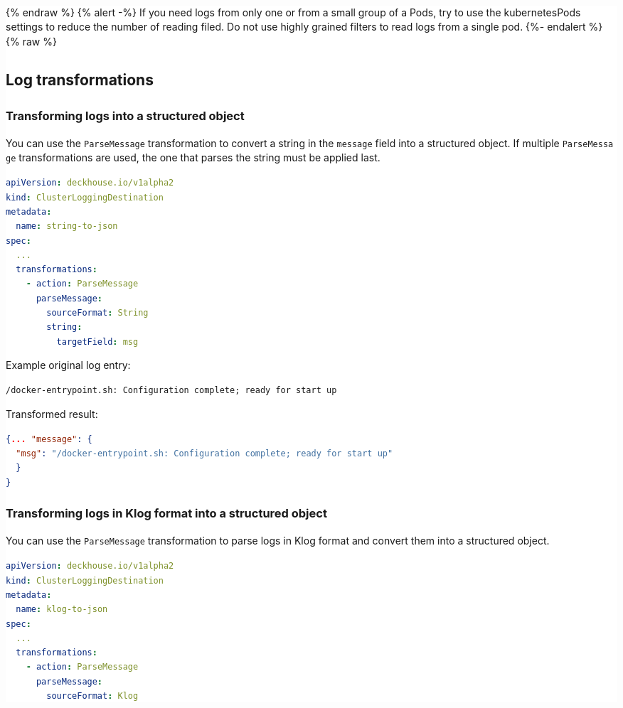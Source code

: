 ```yaml
```

{% endraw %}
{% alert -%}
If you need logs from only one or from a small group of a Pods, try to use the kubernetesPods settings to reduce the number of reading filed. Do not use highly grained filters to read logs from a single pod.
{%- endalert %}
{% raw %}

## Log transformations

### Transforming logs into a structured object

You can use the `ParseMessage` transformation
to convert a string in the `message` field into a structured object.
If multiple `ParseMessage` transformations are used, the one that parses the string must be applied last.

```yaml
apiVersion: deckhouse.io/v1alpha2
kind: ClusterLoggingDestination
metadata:
  name: string-to-json
spec:
  ...
  transformations:
    - action: ParseMessage
      parseMessage:
        sourceFormat: String
        string:
          targetField: msg
```

Example original log entry:

```text
/docker-entrypoint.sh: Configuration complete; ready for start up
```

Transformed result:

```json
{... "message": {
  "msg": "/docker-entrypoint.sh: Configuration complete; ready for start up"
  }
}
```

### Transforming logs in Klog format into a structured object

You can use the `ParseMessage` transformation
to parse logs in Klog format and convert them into a structured object.

```yaml
apiVersion: deckhouse.io/v1alpha2
kind: ClusterLoggingDestination
metadata:
  name: klog-to-json
spec:
  ...
  transformations:
    - action: ParseMessage
      parseMessage:
        sourceFormat: Klog
```
